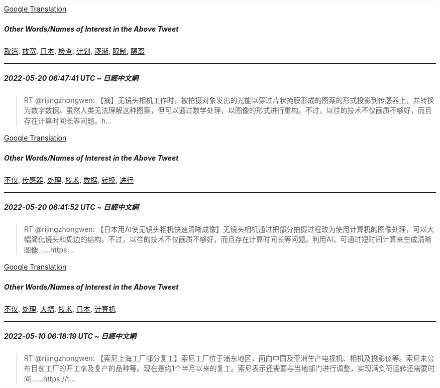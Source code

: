 [Google Translation](https://translate.google.com/?hi=en&tab=TT&sl=zh-CN&tl=en&op=translate&text=RT+%40rijingzhongwen%3A+%E3%80%90%E6%97%A5%E6%9C%AC%E6%94%BE%E5%AE%BD%E5%85%A5%E5%A2%83%E9%99%90%E5%88%B6%EF%BC%8C%E5%90%84%E7%95%8C%E5%8A%A0%E7%B4%A7%E5%87%86%E5%A4%87%E8%BF%8E%E6%8E%A5%E6%B8%B8%E5%AE%A2%E3%80%91%E6%97%A5%E6%9C%AC6%E6%9C%881%E6%97%A5%E8%B5%B7%E6%94%BE%E5%AE%BD%E5%8F%A3%E5%B2%B8%E7%AE%A1%E7%90%86%EF%BC%8C%E5%9C%A8%E4%B8%80%E5%AE%9A%E6%9D%A1%E4%BB%B6%E4%B8%8B%E5%8F%96%E6%B6%88%E5%85%A5%E5%A2%83%E6%97%B6%E7%9A%84%E6%A3%80%E6%9F%A5%E5%92%8C%E9%9A%94%E7%A6%BB%E3%80%82%E7%BE%BD%E7%94%B0%E6%9C%BA%E5%9C%BA%E6%AD%A4%E5%89%8D%E6%AD%87%E4%B8%9A%E7%9A%84%E5%BA%97%E9%93%BA%E5%B0%86%E9%80%90%E6%B8%90%E9%87%8D%E5%BC%80%EF%BC%8C%E5%AE%B6%E7%94%B5%E9%87%8F%E8%B4%A9%E5%BA%97%E4%B9%9F%E5%9C%A8%E5%A2%9E%E5%8A%A0%E7%9B%B8%E6%9C%BA%E7%AD%89%E7%9A%84%E5%A4%87%E8%B4%A7%EF%BC%8C%E8%BF%98%E6%9C%89%E9%85%92%E5%BA%97%E8%AE%A1%E5%88%92%E9%9D%A2%E5%90%91%E6%B5%B7%E5%A4%96%E6%89%93%E5%B9%BF%E5%91%8A%E3%80%82%E5%90%84%E7%95%8C%E5%AF%B9%E8%AE%BF%E6%97%A5%E6%B8%B8%E5%AE%A2%E5%85%85%E6%BB%A1%E6%9C%9F%E5%BE%85%E2%80%A6%E2%80%A6https%E2%80%A6)
##### Other Words/Names of Interest in the Above Tweet
[取消](取消.md), [放宽](放宽.md), [日本](日本.md), [检查](检查.md), [计划](计划.md), [逐渐](逐渐.md), [限制](限制.md), [隔离](隔离.md)
___
##### 2022-05-20 06:47:41 UTC ~ 日經中文網
> RT @rijingzhongwen: 【摘】无镜头相机工作时，被拍摄对象发出的光能以穿过片状掩膜形成的图案的形式投影到传感器上，并转换为数字数据。虽然人类无法理解这种图案，但可以通过数学处理，以图像的形式进行重构。不过，以往的技术不仅画质不够好，而且存在计算时间长等问题。h…

[Google Translation](https://translate.google.com/?hi=en&tab=TT&sl=zh-CN&tl=en&op=translate&text=RT+%40rijingzhongwen%3A+%E3%80%90%E6%91%98%E3%80%91%E6%97%A0%E9%95%9C%E5%A4%B4%E7%9B%B8%E6%9C%BA%E5%B7%A5%E4%BD%9C%E6%97%B6%EF%BC%8C%E8%A2%AB%E6%8B%8D%E6%91%84%E5%AF%B9%E8%B1%A1%E5%8F%91%E5%87%BA%E7%9A%84%E5%85%89%E8%83%BD%E4%BB%A5%E7%A9%BF%E8%BF%87%E7%89%87%E7%8A%B6%E6%8E%A9%E8%86%9C%E5%BD%A2%E6%88%90%E7%9A%84%E5%9B%BE%E6%A1%88%E7%9A%84%E5%BD%A2%E5%BC%8F%E6%8A%95%E5%BD%B1%E5%88%B0%E4%BC%A0%E6%84%9F%E5%99%A8%E4%B8%8A%EF%BC%8C%E5%B9%B6%E8%BD%AC%E6%8D%A2%E4%B8%BA%E6%95%B0%E5%AD%97%E6%95%B0%E6%8D%AE%E3%80%82%E8%99%BD%E7%84%B6%E4%BA%BA%E7%B1%BB%E6%97%A0%E6%B3%95%E7%90%86%E8%A7%A3%E8%BF%99%E7%A7%8D%E5%9B%BE%E6%A1%88%EF%BC%8C%E4%BD%86%E5%8F%AF%E4%BB%A5%E9%80%9A%E8%BF%87%E6%95%B0%E5%AD%A6%E5%A4%84%E7%90%86%EF%BC%8C%E4%BB%A5%E5%9B%BE%E5%83%8F%E7%9A%84%E5%BD%A2%E5%BC%8F%E8%BF%9B%E8%A1%8C%E9%87%8D%E6%9E%84%E3%80%82%E4%B8%8D%E8%BF%87%EF%BC%8C%E4%BB%A5%E5%BE%80%E7%9A%84%E6%8A%80%E6%9C%AF%E4%B8%8D%E4%BB%85%E7%94%BB%E8%B4%A8%E4%B8%8D%E5%A4%9F%E5%A5%BD%EF%BC%8C%E8%80%8C%E4%B8%94%E5%AD%98%E5%9C%A8%E8%AE%A1%E7%AE%97%E6%97%B6%E9%97%B4%E9%95%BF%E7%AD%89%E9%97%AE%E9%A2%98%E3%80%82h%E2%80%A6)
##### Other Words/Names of Interest in the Above Tweet
[不仅](不仅.md), [传感器](传感器.md), [处理](处理.md), [技术](技术.md), [数据](数据.md), [转换](转换.md), [进行](进行.md)
___
##### 2022-05-20 06:41:52 UTC ~ 日經中文網
> RT @rijingzhongwen: 【日本用AI使无镜头相机快速清晰成像】无镜头相机通过把部分拍摄过程改为使用计算机的图像处理，可以大幅简化镜头和周边的结构。不过，以往的技术不仅画质不够好，而且存在计算时间长等问题。利用AI，可通过短时间计算来生成清晰图像……https:…

[Google Translation](https://translate.google.com/?hi=en&tab=TT&sl=zh-CN&tl=en&op=translate&text=RT+%40rijingzhongwen%3A+%E3%80%90%E6%97%A5%E6%9C%AC%E7%94%A8AI%E4%BD%BF%E6%97%A0%E9%95%9C%E5%A4%B4%E7%9B%B8%E6%9C%BA%E5%BF%AB%E9%80%9F%E6%B8%85%E6%99%B0%E6%88%90%E5%83%8F%E3%80%91%E6%97%A0%E9%95%9C%E5%A4%B4%E7%9B%B8%E6%9C%BA%E9%80%9A%E8%BF%87%E6%8A%8A%E9%83%A8%E5%88%86%E6%8B%8D%E6%91%84%E8%BF%87%E7%A8%8B%E6%94%B9%E4%B8%BA%E4%BD%BF%E7%94%A8%E8%AE%A1%E7%AE%97%E6%9C%BA%E7%9A%84%E5%9B%BE%E5%83%8F%E5%A4%84%E7%90%86%EF%BC%8C%E5%8F%AF%E4%BB%A5%E5%A4%A7%E5%B9%85%E7%AE%80%E5%8C%96%E9%95%9C%E5%A4%B4%E5%92%8C%E5%91%A8%E8%BE%B9%E7%9A%84%E7%BB%93%E6%9E%84%E3%80%82%E4%B8%8D%E8%BF%87%EF%BC%8C%E4%BB%A5%E5%BE%80%E7%9A%84%E6%8A%80%E6%9C%AF%E4%B8%8D%E4%BB%85%E7%94%BB%E8%B4%A8%E4%B8%8D%E5%A4%9F%E5%A5%BD%EF%BC%8C%E8%80%8C%E4%B8%94%E5%AD%98%E5%9C%A8%E8%AE%A1%E7%AE%97%E6%97%B6%E9%97%B4%E9%95%BF%E7%AD%89%E9%97%AE%E9%A2%98%E3%80%82%E5%88%A9%E7%94%A8AI%EF%BC%8C%E5%8F%AF%E9%80%9A%E8%BF%87%E7%9F%AD%E6%97%B6%E9%97%B4%E8%AE%A1%E7%AE%97%E6%9D%A5%E7%94%9F%E6%88%90%E6%B8%85%E6%99%B0%E5%9B%BE%E5%83%8F%E2%80%A6%E2%80%A6https%3A%E2%80%A6)
##### Other Words/Names of Interest in the Above Tweet
[不仅](不仅.md), [处理](处理.md), [大幅](大幅.md), [技术](技术.md), [日本](日本.md), [计算机](计算机.md)
___
##### 2022-05-10 06:18:19 UTC ~ 日經中文網
> RT @rijingzhongwen: 【索尼上海工厂部分复工】索尼工厂位于浦东地区，面向中国及亚洲生产电视机、相机及投影仪等。索尼未公布目前工厂的开工率及复产的品种等。现在是约1个半月以来的复工。索尼表示还需要与当地部门进行调整，实现满负荷运转还需要时间……https://t…
